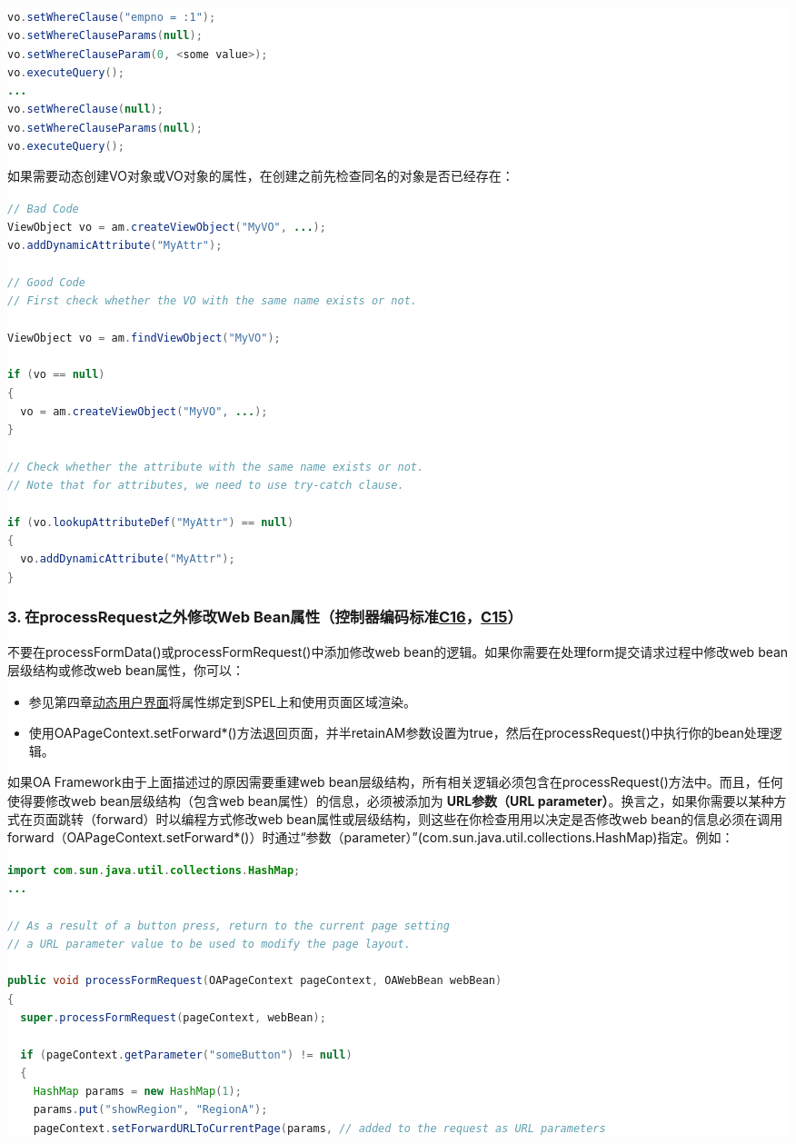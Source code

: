 ```java
vo.setWhereClause("empno = :1");
vo.setWhereClauseParams(null);
vo.setWhereClauseParam(0, <some value>);
vo.executeQuery();
...
vo.setWhereClause(null);
vo.setWhereClauseParams(null);
vo.executeQuery();
```

如果需要动态创建VO对象或VO对象的属性，在创建之前先检查同名的对象是否已经存在：
```java
// Bad Code
ViewObject vo = am.createViewObject("MyVO", ...);
vo.addDynamicAttribute("MyAttr");

// Good Code
// First check whether the VO with the same name exists or not.

ViewObject vo = am.findViewObject("MyVO");

if (vo == null)
{
  vo = am.createViewObject("MyVO", ...);
}

// Check whether the attribute with the same name exists or not.
// Note that for attributes, we need to use try-catch clause.

if (vo.lookupAttributeDef("MyAttr") == null)
{
  vo.addDynamicAttribute("MyAttr");
}
```

### 3. 在processRequest之外修改Web Bean属性（控制器编码标准[C16]({filename}cs_ctrlgeneral.md#C6)，[C15]({filename}cs_ctrlgeneral.md#C15)）
不要在processFormData()或processFormRequest()中添加修改web bean的逻辑。如果你需要在处理form提交请求过程中修改web bean层级结构或修改web bean属性，你可以：

 - 参见第四章[动态用户界面]({filename}feat_ppr.md)将属性绑定到SPEL上和使用页面区域渲染。

 - 使用OAPageContext.setForward*()方法退回页面，并半retainAM参数设置为true，然后在processRequest()中执行你的bean处理逻辑。

如果OA Framework由于上面描述过的原因需要重建web bean层级结构，所有相关逻辑必须包含在processRequest()方法中。而且，任何使得要修改web bean层级结构（包含web bean属性）的信息，必须被添加为 **URL参数（URL parameter）**。换言之，如果你需要以某种方式在页面跳转（forward）时以编程方式修改web bean属性或层级结构，则这些在你检查用用以决定是否修改web bean的信息必须在调用forward（OAPageContext.setForward*()）时通过“参数（parameter）”(com.sun.java.util.collections.HashMap)指定。例如：
```java
import com.sun.java.util.collections.HashMap;
...

// As a result of a button press, return to the current page setting
// a URL parameter value to be used to modify the page layout.

public void processFormRequest(OAPageContext pageContext, OAWebBean webBean)
{
  super.processFormRequest(pageContext, webBean);

  if (pageContext.getParameter("someButton") != null)
  {
    HashMap params = new HashMap(1);
    params.put("showRegion", "RegionA");
    pageContext.setForwardURLToCurrentPage(params, // added to the request as URL parameters
```